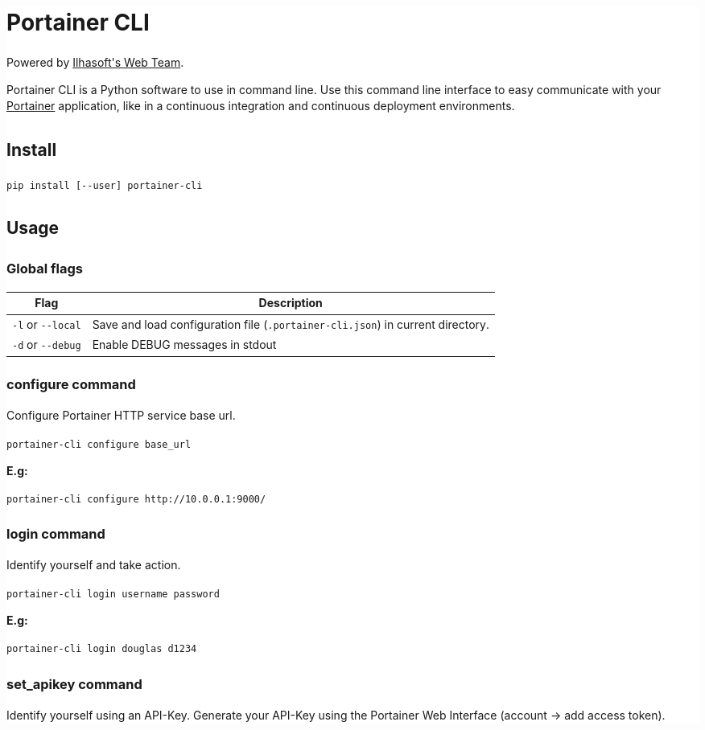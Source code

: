# Portainer CLI

Powered by [Ilhasoft's Web Team](http://www.ilhasoft.com.br/en/).

Portainer CLI is a Python software to use in command line. Use this command line interface to easy communicate with your [Portainer](https://portainer.io/) application, like in a continuous integration and continuous deployment environments.

## Install

```
pip install [--user] portainer-cli
```

## Usage

### Global flags

| Flag | Description |
|--|--|
| `-l` or `--local` | Save and load configuration file (`.portainer-cli.json`) in current directory. |
| `-d` or `--debug` | Enable DEBUG messages in stdout |

### configure command

Configure Portainer HTTP service base url.

```bash
portainer-cli configure base_url
```

**E.g:**

```bash
portainer-cli configure http://10.0.0.1:9000/
```

### login command

Identify yourself and take action.

```bash
portainer-cli login username password
```

**E.g:**

```bash
portainer-cli login douglas d1234
```

### set_apikey command

Identify yourself using an API-Key. Generate your API-Key using the Portainer Web Interface (account -> add access token).
